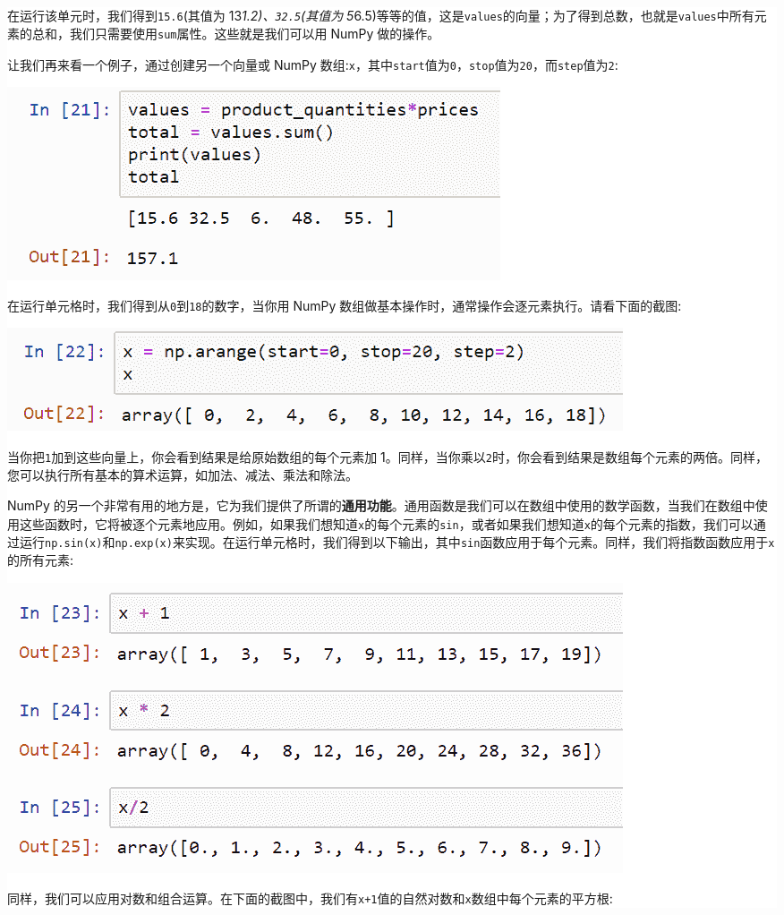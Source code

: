 在运行该单元时，我们得到`15.6`(其值为 13*1.2)、`32.5`(其值为 5*6.5)等等的值，这是`values`的向量；为了得到总数，也就是`values`中所有元素的总和，我们只需要使用`sum`属性。这些就是我们可以用 NumPy 做的操作。

让我们再来看一个例子，通过创建另一个向量或 NumPy 数组:`x`，其中`start`值为`0`，`stop`值为`20`，而`step`值为`2`:

![](img/0ad3d634-a713-4650-a3bb-b8b18f50e838.png)

在运行单元格时，我们得到从`0`到`18`的数字，当你用 NumPy 数组做基本操作时，通常操作会逐元素执行。请看下面的截图:

![](img/aacd47b0-b8f2-483d-9998-92fb47762631.png)

当你把`1`加到这些向量上，你会看到结果是给原始数组的每个元素加 1。同样，当你乘以`2`时，你会看到结果是数组每个元素的两倍。同样，您可以执行所有基本的算术运算，如加法、减法、乘法和除法。

NumPy 的另一个非常有用的地方是，它为我们提供了所谓的**通用功能**。通用函数是我们可以在数组中使用的数学函数，当我们在数组中使用这些函数时，它将被逐个元素地应用。例如，如果我们想知道`x`的每个元素的`sin`，或者如果我们想知道`x`的每个元素的指数，我们可以通过运行`np.sin(x)`和`np.exp(x)`来实现。在运行单元格时，我们得到以下输出，其中`sin`函数应用于每个元素。同样，我们将指数函数应用于`x`的所有元素:

![](img/84b7fd24-a81f-4c76-9d5e-74a97809282a.png)

同样，我们可以应用对数和组合运算。在下面的截图中，我们有`x+1`值的自然对数和`x`数组中每个元素的平方根:
